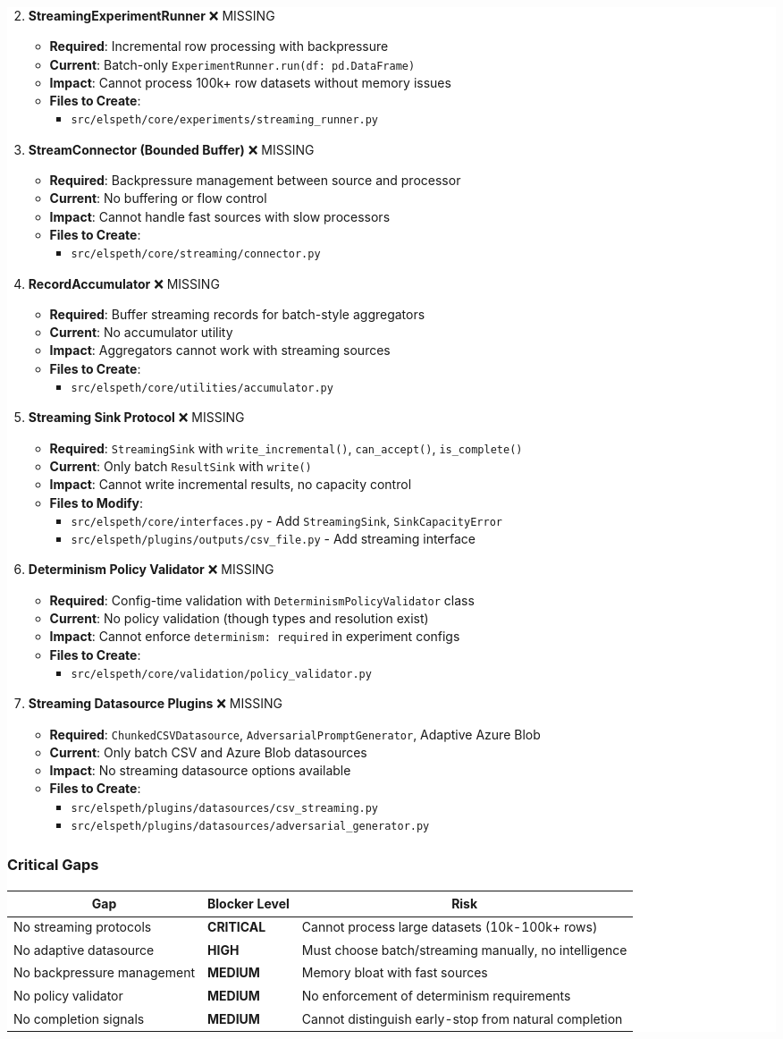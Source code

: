 2. **StreamingExperimentRunner** ❌ MISSING
   - **Required**: Incremental row processing with backpressure
   - **Current**: Batch-only `ExperimentRunner.run(df: pd.DataFrame)`
   - **Impact**: Cannot process 100k+ row datasets without memory issues
   - **Files to Create**:
     - `src/elspeth/core/experiments/streaming_runner.py`

3. **StreamConnector (Bounded Buffer)** ❌ MISSING
   - **Required**: Backpressure management between source and processor
   - **Current**: No buffering or flow control
   - **Impact**: Cannot handle fast sources with slow processors
   - **Files to Create**:
     - `src/elspeth/core/streaming/connector.py`

4. **RecordAccumulator** ❌ MISSING
   - **Required**: Buffer streaming records for batch-style aggregators
   - **Current**: No accumulator utility
   - **Impact**: Aggregators cannot work with streaming sources
   - **Files to Create**:
     - `src/elspeth/core/utilities/accumulator.py`

5. **Streaming Sink Protocol** ❌ MISSING
   - **Required**: `StreamingSink` with `write_incremental()`, `can_accept()`, `is_complete()`
   - **Current**: Only batch `ResultSink` with `write()`
   - **Impact**: Cannot write incremental results, no capacity control
   - **Files to Modify**:
     - `src/elspeth/core/interfaces.py` - Add `StreamingSink`, `SinkCapacityError`
     - `src/elspeth/plugins/outputs/csv_file.py` - Add streaming interface

6. **Determinism Policy Validator** ❌ MISSING
   - **Required**: Config-time validation with `DeterminismPolicyValidator` class
   - **Current**: No policy validation (though types and resolution exist)
   - **Impact**: Cannot enforce `determinism: required` in experiment configs
   - **Files to Create**:
     - `src/elspeth/core/validation/policy_validator.py`

7. **Streaming Datasource Plugins** ❌ MISSING
   - **Required**: `ChunkedCSVDatasource`, `AdversarialPromptGenerator`, Adaptive Azure Blob
   - **Current**: Only batch CSV and Azure Blob datasources
   - **Impact**: No streaming datasource options available
   - **Files to Create**:
     - `src/elspeth/plugins/datasources/csv_streaming.py`
     - `src/elspeth/plugins/datasources/adversarial_generator.py`

### Critical Gaps

| Gap | Blocker Level | Risk |
|-----|---------------|------|
| No streaming protocols | **CRITICAL** | Cannot process large datasets (10k-100k+ rows) |
| No adaptive datasource | **HIGH** | Must choose batch/streaming manually, no intelligence |
| No backpressure management | **MEDIUM** | Memory bloat with fast sources |
| No policy validator | **MEDIUM** | No enforcement of determinism requirements |
| No completion signals | **MEDIUM** | Cannot distinguish early-stop from natural completion |
